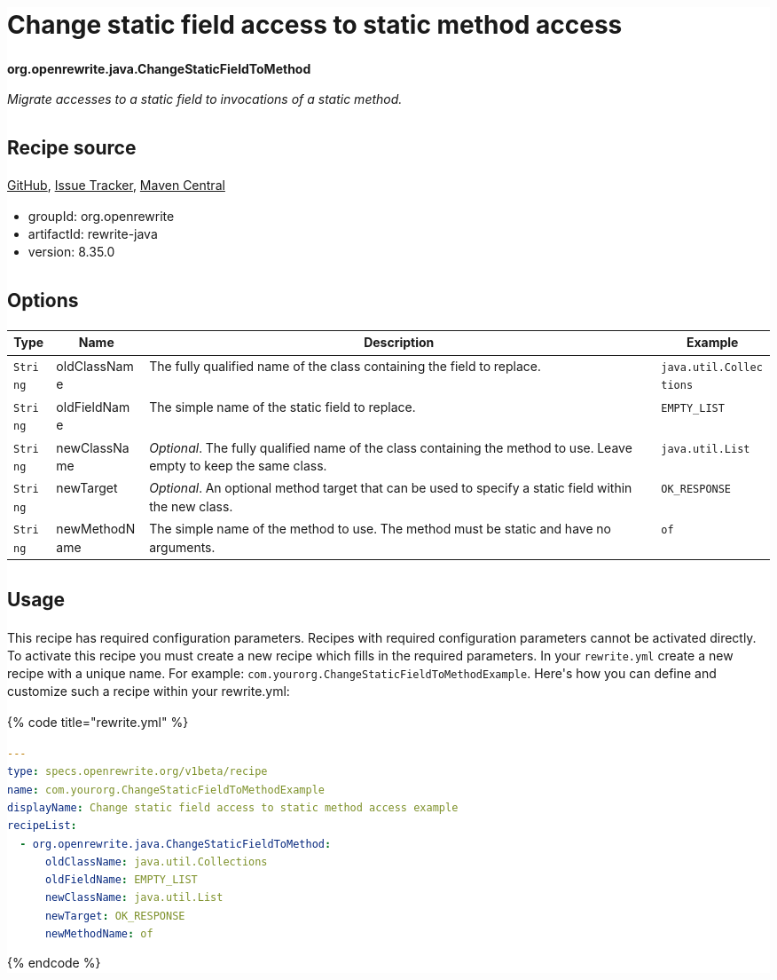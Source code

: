 # Change static field access to static method access

**org.openrewrite.java.ChangeStaticFieldToMethod**

_Migrate accesses to a static field to invocations of a static method._

## Recipe source

[GitHub](https://github.com/openrewrite/rewrite/blob/main/rewrite-java/src/main/java/org/openrewrite/java/ChangeStaticFieldToMethod.java), [Issue Tracker](https://github.com/openrewrite/rewrite/issues), [Maven Central](https://central.sonatype.com/artifact/org.openrewrite/rewrite-java/8.35.0/jar)

* groupId: org.openrewrite
* artifactId: rewrite-java
* version: 8.35.0

## Options

| Type | Name | Description | Example |
| -- | -- | -- | -- |
| `String` | oldClassName | The fully qualified name of the class containing the field to replace. | `java.util.Collections` |
| `String` | oldFieldName | The simple name of the static field to replace. | `EMPTY_LIST` |
| `String` | newClassName | *Optional*. The fully qualified name of the class containing the method to use. Leave empty to keep the same class. | `java.util.List` |
| `String` | newTarget | *Optional*. An optional method target that can be used to specify a static field within the new class. | `OK_RESPONSE` |
| `String` | newMethodName | The simple name of the method to use. The method must be static and have no arguments. | `of` |


## Usage

This recipe has required configuration parameters. Recipes with required configuration parameters cannot be activated directly. To activate this recipe you must create a new recipe which fills in the required parameters. In your `rewrite.yml` create a new recipe with a unique name. For example: `com.yourorg.ChangeStaticFieldToMethodExample`.
Here's how you can define and customize such a recipe within your rewrite.yml:

{% code title="rewrite.yml" %}
```yaml
---
type: specs.openrewrite.org/v1beta/recipe
name: com.yourorg.ChangeStaticFieldToMethodExample
displayName: Change static field access to static method access example
recipeList:
  - org.openrewrite.java.ChangeStaticFieldToMethod:
      oldClassName: java.util.Collections
      oldFieldName: EMPTY_LIST
      newClassName: java.util.List
      newTarget: OK_RESPONSE
      newMethodName: of
```
{% endcode %}
